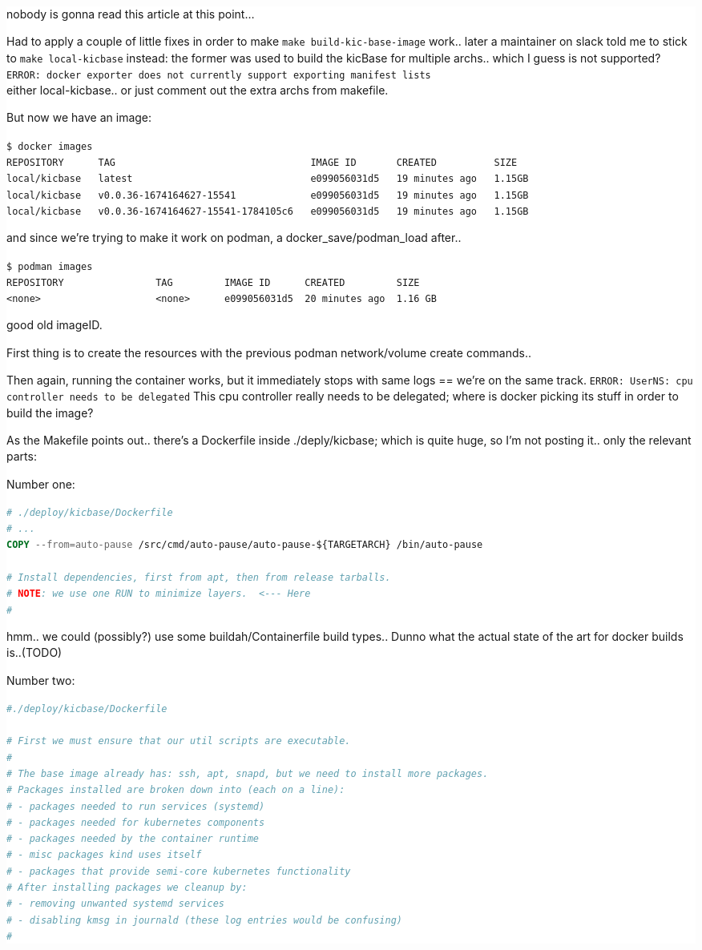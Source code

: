 nobody is gonna read this article at this point…

Had to apply a couple of little fixes in order to make `make build-kic-base-image` work.. 
later a maintainer on slack told me to stick to `make local-kicbase` instead: 
the former was used to build the kicBase for multiple archs.. 
which I guess is not supported?   
`ERROR: docker exporter does not currently support exporting manifest lists`  
either local-kicbase.. or just comment out the extra archs from makefile.

But now we have an image:

```
$ docker images 
REPOSITORY      TAG                                  IMAGE ID       CREATED          SIZE
local/kicbase   latest                               e099056031d5   19 minutes ago   1.15GB
local/kicbase   v0.0.36-1674164627-15541             e099056031d5   19 minutes ago   1.15GB
local/kicbase   v0.0.36-1674164627-15541-1784105c6   e099056031d5   19 minutes ago   1.15GB
```
and since we’re trying to make it work on podman, a docker_save/podman_load after..

```
$ podman images 
REPOSITORY                TAG         IMAGE ID      CREATED         SIZE
<none>                    <none>      e099056031d5  20 minutes ago  1.16 GB
```

good old imageID.

First thing is to create the resources with the previous podman network/volume create commands..

Then again, running the container works, but it immediately stops with same logs == we’re on the same track.
`ERROR: UserNS: cpu controller needs to be delegated`
This cpu controller really needs to be delegated; where is docker picking its stuff in order to build the image?

As the Makefile points out.. there’s a Dockerfile inside ./deply/kicbase;
which is quite huge, so I’m not posting it.. only the relevant parts:

Number one:

```Dockerfile
# ./deploy/kicbase/Dockerfile
# ...
COPY --from=auto-pause /src/cmd/auto-pause/auto-pause-${TARGETARCH} /bin/auto-pause

# Install dependencies, first from apt, then from release tarballs.
# NOTE: we use one RUN to minimize layers.  <--- Here
#
```
hmm.. we could (possibly?) use some buildah/Containerfile build types..
Dunno what the actual state of the art for docker builds is..(TODO)

Number two:
```Dockerfile
#./deploy/kicbase/Dockerfile

# First we must ensure that our util scripts are executable.
#
# The base image already has: ssh, apt, snapd, but we need to install more packages.
# Packages installed are broken down into (each on a line):
# - packages needed to run services (systemd)
# - packages needed for kubernetes components
# - packages needed by the container runtime
# - misc packages kind uses itself
# - packages that provide semi-core kubernetes functionality
# After installing packages we cleanup by:
# - removing unwanted systemd services
# - disabling kmsg in journald (these log entries would be confusing)
#
```